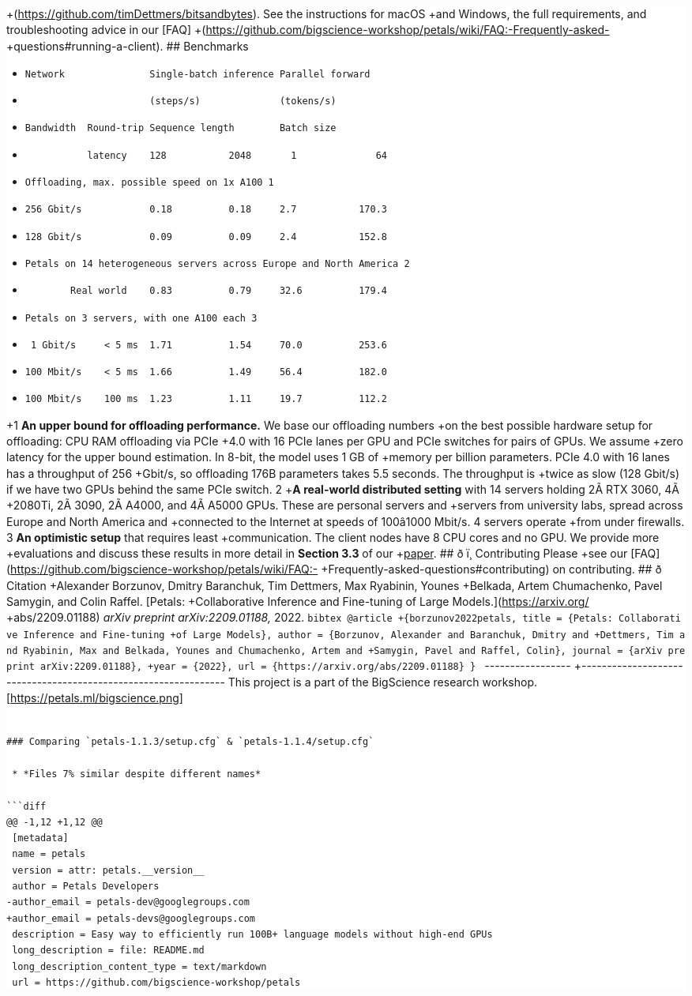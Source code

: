 +(https://github.com/timDettmers/bitsandbytes). See the instructions for macOS
+and Windows, the full requirements, and troubleshooting advice in our [FAQ]
+(https://github.com/bigscience-workshop/petals/wiki/FAQ:-Frequently-asked-
+questions#running-a-client). ## Benchmarks
+     Network               Single-batch inference Parallel forward
+                           (steps/s)              (tokens/s)
+     Bandwidth  Round-trip Sequence length        Batch size
+                latency    128           2048       1              64
+     Offloading, max. possible speed on 1x A100 1
+     256 Gbit/s            0.18          0.18     2.7           170.3
+     128 Gbit/s            0.09          0.09     2.4           152.8
+     Petals on 14 heterogeneous servers across Europe and North America 2
+             Real world    0.83          0.79     32.6          179.4
+     Petals on 3 servers, with one A100 each 3
+      1 Gbit/s     < 5 ms  1.71          1.54     70.0          253.6
+     100 Mbit/s    < 5 ms  1.66          1.49     56.4          182.0
+     100 Mbit/s    100 ms  1.23          1.11     19.7          112.2
+1 **An upper bound for offloading performance.** We base our offloading numbers
+on the best possible hardware setup for offloading: CPU RAM offloading via PCIe
+4.0 with 16 PCIe lanes per GPU and PCIe switches for pairs of GPUs. We assume
+zero latency for the upper bound estimation. In 8-bit, the model uses 1 GB of
+memory per billion parameters. PCIe 4.0 with 16 lanes has a throughput of 256
+Gbit/s, so offloading 176B parameters takes 5.5 seconds. The throughput is
+twice as slow (128 Gbit/s) if we have two GPUs behind the same PCIe switch. 2
+**A real-world distributed setting** with 14 servers holding 2Ã RTX 3060, 4Ã
+2080Ti, 2Ã 3090, 2Ã A4000, and 4Ã A5000 GPUs. These are personal servers and
+servers from university labs, spread across Europe and North America and
+connected to the Internet at speeds of 100â1000 Mbit/s. 4 servers operate
+from under firewalls. 3 **An optimistic setup** that requires least
+communication. The client nodes have 8 CPU cores and no GPU. We provide more
+evaluations and discuss these results in more detail in **Section 3.3** of our
+[paper](https://arxiv.org/pdf/2209.01188.pdf). ## ð ï¸ Contributing Please
+see our [FAQ](https://github.com/bigscience-workshop/petals/wiki/FAQ:-
+Frequently-asked-questions#contributing) on contributing. ## ð Citation
+Alexander Borzunov, Dmitry Baranchuk, Tim Dettmers, Max Ryabinin, Younes
+Belkada, Artem Chumachenko, Pavel Samygin, and Colin Raffel. [Petals:
+Collaborative Inference and Fine-tuning of Large Models.](https://arxiv.org/
+abs/2209.01188) _arXiv preprint arXiv:2209.01188,_ 2022. ```bibtex @article
+{borzunov2022petals, title = {Petals: Collaborative Inference and Fine-tuning
+of Large Models}, author = {Borzunov, Alexander and Baranchuk, Dmitry and
+Dettmers, Tim and Ryabinin, Max and Belkada, Younes and Chumachenko, Artem and
+Samygin, Pavel and Raffel, Colin}, journal = {arXiv preprint arXiv:2209.01188},
+year = {2022}, url = {https://arxiv.org/abs/2209.01188} } ``` -----------------
+---------------------------------------------------------------
           This project is a part of the BigScience research workshop.
                       [https://petals.ml/bigscience.png]
```

### Comparing `petals-1.1.3/setup.cfg` & `petals-1.1.4/setup.cfg`

 * *Files 7% similar despite different names*

```diff
@@ -1,12 +1,12 @@
 [metadata]
 name = petals
 version = attr: petals.__version__
 author = Petals Developers
-author_email = petals-dev@googlegroups.com
+author_email = petals-devs@googlegroups.com
 description = Easy way to efficiently run 100B+ language models without high-end GPUs
 long_description = file: README.md
 long_description_content_type = text/markdown
 url = https://github.com/bigscience-workshop/petals
```